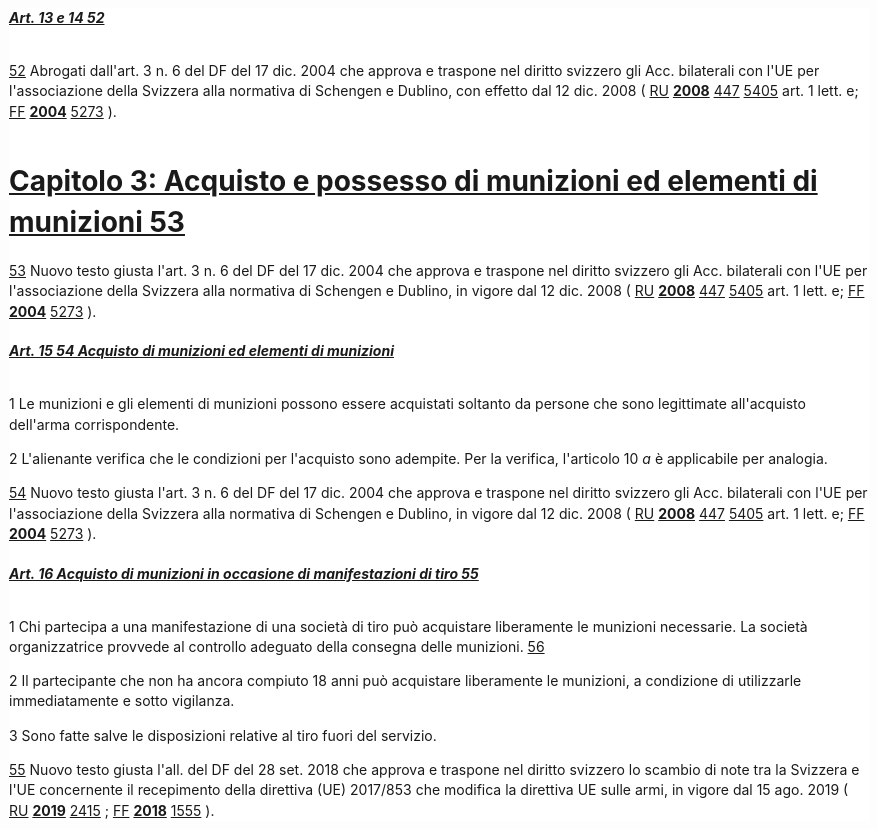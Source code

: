 ###### [**Art. 13 e 14 52**](#art_13_e)

[52](#fnbck-d6e1668) Abrogati dall'art. 3 n. 6 del DF del 17 dic. 2004 che approva e traspone nel diritto svizzero gli Acc. bilaterali con l'UE per l'associazione della Svizzera alla normativa di Schengen e Dublino, con effetto dal 12 dic. 2008 ( [RU](https://fedlex.data.admin.ch/eli/oc/2008/112) [**2008**](https://fedlex.data.admin.ch/eli/oc/2008/112) [447](https://fedlex.data.admin.ch/eli/oc/2008/112) [5405](https://fedlex.data.admin.ch/eli/oc/2008/755) art. 1 lett. e; [FF](https://fedlex.data.admin.ch/eli/fga/2004/1084) [**2004**](https://fedlex.data.admin.ch/eli/fga/2004/1084) [5273](https://fedlex.data.admin.ch/eli/fga/2004/1084) ).

# [Capitolo 3: Acquisto e possesso di munizioni ed elementi di munizioni 53](#chap_3)

[53](#fnbck-d6e1692) Nuovo testo giusta l'art. 3 n. 6 del DF del 17 dic. 2004 che approva e traspone nel diritto svizzero gli Acc. bilaterali con l'UE per l'associazione della Svizzera alla normativa di Schengen e Dublino, in vigore dal 12 dic. 2008 ( [RU](https://fedlex.data.admin.ch/eli/oc/2008/112) [**2008**](https://fedlex.data.admin.ch/eli/oc/2008/112) [447](https://fedlex.data.admin.ch/eli/oc/2008/112) [5405](https://fedlex.data.admin.ch/eli/oc/2008/755) art. 1 lett. e; [FF](https://fedlex.data.admin.ch/eli/fga/2004/1084) [**2004**](https://fedlex.data.admin.ch/eli/fga/2004/1084) [5273](https://fedlex.data.admin.ch/eli/fga/2004/1084) ).

###### [**Art. 15 54 Acquisto di munizioni ed elementi di munizioni**](#art_15)

1 Le munizioni e gli elementi di munizioni possono essere acquistati soltanto da persone che sono legittimate all'acquisto dell'arma corrispondente.

2 L'alienante verifica che le condizioni per l'acquisto sono adempite. Per la verifica, l'articolo 10 *a* è applicabile per analogia.

[54](#fnbck-d6e1715) Nuovo testo giusta l'art. 3 n. 6 del DF del 17 dic. 2004 che approva e traspone nel diritto svizzero gli Acc. bilaterali con l'UE per l'associazione della Svizzera alla normativa di Schengen e Dublino, in vigore dal 12 dic. 2008 ( [RU](https://fedlex.data.admin.ch/eli/oc/2008/112) [**2008**](https://fedlex.data.admin.ch/eli/oc/2008/112) [447](https://fedlex.data.admin.ch/eli/oc/2008/112) [5405](https://fedlex.data.admin.ch/eli/oc/2008/755) art. 1 lett. e; [FF](https://fedlex.data.admin.ch/eli/fga/2004/1084) [**2004**](https://fedlex.data.admin.ch/eli/fga/2004/1084) [5273](https://fedlex.data.admin.ch/eli/fga/2004/1084) ).

###### [**Art. 16 Acquisto di munizioni in occasione di manifestazioni di tiro 55**](#art_16)

1 Chi partecipa a una manifestazione di una società di tiro può acquistare liberamente le munizioni necessarie. La società organizzatrice provvede al controllo adeguato della consegna delle munizioni. [56](#fn-d6e1777)

2 Il partecipante che non ha ancora compiuto 18 anni può acquistare liberamente le munizioni, a condizione di utilizzarle immediatamente e sotto vigilanza.

3 Sono fatte salve le disposizioni relative al tiro fuori del servizio.

[55](#fnbck-d6e1753) Nuovo testo giusta l'all. del DF del 28 set. 2018 che approva e traspone nel diritto svizzero lo scambio di note tra la Svizzera e l'UE concernente il recepimento della direttiva (UE) 2017/853 che modifica la direttiva UE sulle armi, in vigore dal 15 ago. 2019 ( [RU](https://fedlex.data.admin.ch/eli/oc/2019/449) [**2019**](https://fedlex.data.admin.ch/eli/oc/2019/449) [2415](https://fedlex.data.admin.ch/eli/oc/2019/449) ; [FF](https://fedlex.data.admin.ch/eli/fga/2018/731) [**2018**](https://fedlex.data.admin.ch/eli/fga/2018/731) [1555](https://fedlex.data.admin.ch/eli/fga/2018/731) ).
